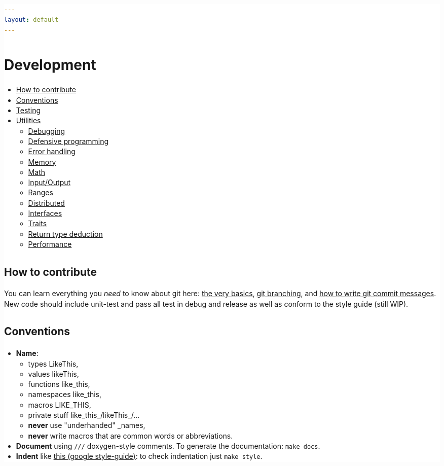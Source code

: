 ```yaml
---
layout: default
---
```


# Development

- [How to contribute](#CONTRIBUTE)
- [Conventions](#CONVENTIONS)
- [Testing](#TESTING)
- [Utilities](#UTILITIES)
  - [Debugging](#UTILITIES_DEBUGGING)
  - [Defensive programming](#UTILITIES_DEFENSIVE)
  - [Error handling](#UTILITIES_ERROR)
  - [Memory](#UTILITIES_MEMORY)
  - [Math](#UTILITIES_MATH)
  - [Input/Output](#UTILITIES_IO)
  - [Ranges](#UTILITIES_RANGES)
  - [Distributed](#UTILITIES_DISTRIBUTED)
  - [Interfaces](#UTILITIES_INTERFACES)
  - [Traits](#UTILITIES_TRAITS)
  - [Return type deduction](#UTILITIES_RETURN)
  - [Performance](#UTILITIES_PERFORMANCE)

## <a id="CONTRIBUTE"></a>How to contribute

You can learn everything you _need_ to know about git here: [the very
basics](http://try.github.io/), [git
branching](http://pcottle.github.io/learnGitBranching/), and [how to write git
commit
messages](http://tbaggery.com/2008/04/19/a-note-about-git-commit-messages.html). New
code should include unit-test and pass all test in debug and release as well as
conform to the style guide (still WIP).

## <a id="CONVENTIONS"></a>Conventions

- **Name**:
  - types LikeThis,
  - values likeThis,
  - functions like_this,
  - namespaces like_this,
  - macros LIKE_THIS,
  - private stuff like_this_/likeThis_/...
  - **never** use "underhanded" _names,
  - **never** write macros that are common words or abbreviations.
- **Document** using `///` doxygen-style comments. To generate the
  documentation: `make docs`.
- **Indent** like [this (google
    style-guide)](https://code.google.com/p/google-styleguide/): to check
    indentation just `make style`.
